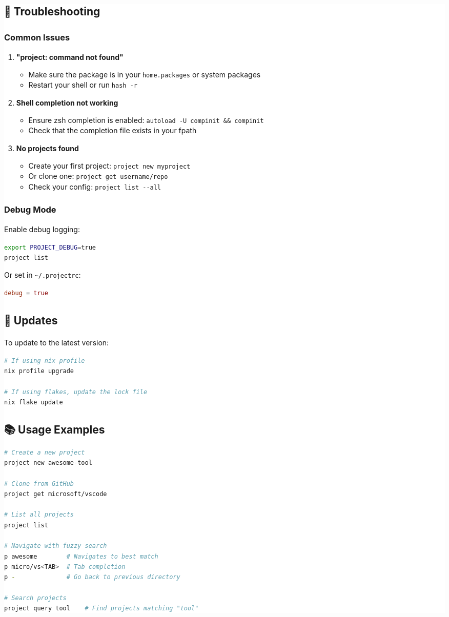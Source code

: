 ## 🚨 Troubleshooting

### Common Issues

1. **"project: command not found"**
   - Make sure the package is in your `home.packages` or system packages
   - Restart your shell or run `hash -r`

2. **Shell completion not working**
   - Ensure zsh completion is enabled: `autoload -U compinit && compinit`
   - Check that the completion file exists in your fpath

3. **No projects found**
   - Create your first project: `project new myproject`
   - Or clone one: `project get username/repo`
   - Check your config: `project list --all`

### Debug Mode

Enable debug logging:

```bash
export PROJECT_DEBUG=true
project list
```

Or set in `~/.projectrc`:

```toml
debug = true
```

## 🔄 Updates

To update to the latest version:

```bash
# If using nix profile
nix profile upgrade

# If using flakes, update the lock file
nix flake update
```

## 📚 Usage Examples

```bash
# Create a new project
project new awesome-tool

# Clone from GitHub
project get microsoft/vscode

# List all projects
project list

# Navigate with fuzzy search
p awesome        # Navigates to best match
p micro/vs<TAB>  # Tab completion
p -              # Go back to previous directory

# Search projects
project query tool    # Find projects matching "tool"
```

